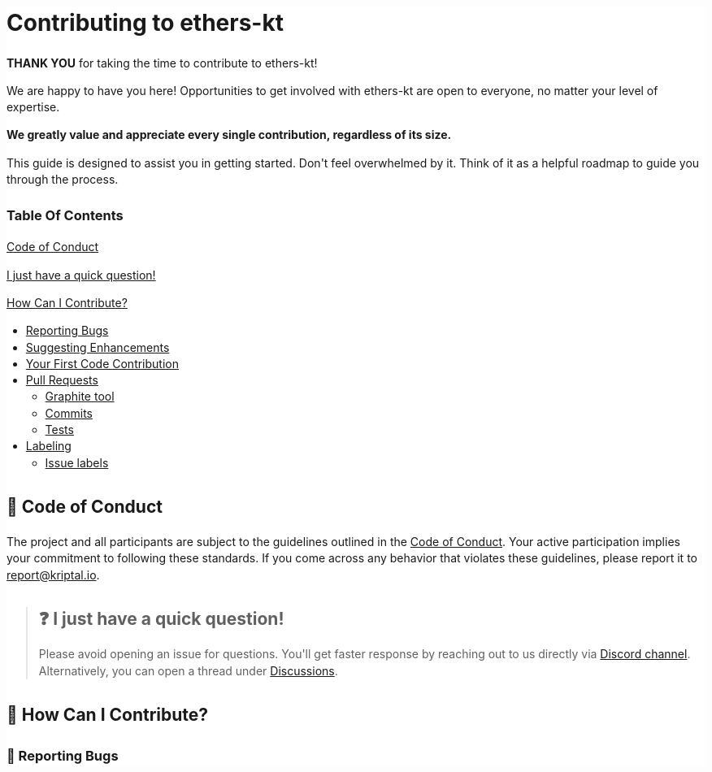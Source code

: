 # Contributing to ethers-kt

**THANK YOU** for taking the time to contribute to ethers-kt!

We are happy to have you here! Opportunities to get involved with ethers-kt are open to everyone, no matter your
level of expertise.

**We greatly value and appreciate every single contribution, regardless of its size.**

This guide is designed to assist you in getting started. Don't feel overwhelmed by it. Think of it as a helpful roadmap
to guide you through the process.

### Table Of Contents

[Code of Conduct](#-code-of-conduct)

[I just have a quick question!](#-i-just-have-a-quick-question)

[How Can I Contribute?](#-how-can-i-contribute)

* [Reporting Bugs](#-reporting-bugs)
* [Suggesting Enhancements](#-suggesting-enhancements)
* [Your First Code Contribution](#-your-first-code-contribution)
* [Pull Requests](#-pull-requests)
    * [Graphite tool](#graphite-tool)
    * [Commits](#commits)
    * [Tests](#tests)
* [Labeling](#-labeling)
    * [Issue labels](#issue-labels)

## 🤝 Code of Conduct

The project and all participants are subject to the guidelines outlined in
the [Code of Conduct](https://github.com/Kr1ptal/ethers-kt/blob/master/CODE_OF_CONDUCT.md). Your active participation
implies your commitment to following these standards. If you come across any behavior that violates these
guidelines, please report it to [report@kriptal.io](mailto:report@kriptal.io).

> ## ❓ I just have a quick question!
>
> Please avoid opening an issue for questions. You'll get faster response by reaching out to us directly
> via [Discord channel][discord-channel]. Alternatively, you can open a thread
> under [Discussions](https://github.com/Kr1ptal/ethers-kt/discussions).
>

## 👥 How Can I Contribute?

### 🔎 Reporting Bugs


[discord-channel]: https://discord.gg/rx35NzQGSb
[search-label-type-bug]: https://github.com/Kr1ptal/ethers-kt/issues?q=is%3Aissue+is%3Aopen+label%3A%22type%3A+bug%22
[search-label-type-feature]:  https://github.com/Kr1ptal/ethers-kt/issues?q=is%3Aissue+is%3Aopen+label%3A%22type%3A+feature%22
[search-label-type-chore]:  https://github.com/Kr1ptal/ethers-kt/issues?q=is%3Aissue+is%3Aopen+label%3A%22type%3A+chore%22
[search-label-type-research]:  https://github.com/Kr1ptal/ethers-kt/issues?q=is%3Aissue+is%3Aopen+label%3A%22type%3A+research%22
[search-label-type-epic]:  https://github.com/Kr1ptal/ethers-kt/issues?q=is%3Aissue+is%3Aopen+label%3A%22type%3A+epic%22
[search-label-status-duplicate]:  https://github.com/Kr1ptal/ethers-kt/issues?q=is%3Aissue+is%3Aopen+label%3A%22status%3A+duplicate%22
[search-label-status-blocked]:  https://github.com/Kr1ptal/ethers-kt/issues?q=is%3Aissue+is%3Aopen+label%3A%22status%3A+blocked%22
[search-label-status-invalid]:  https://github.com/Kr1ptal/ethers-kt/issues?q=is%3Aissue+is%3Aopen+label%3A%22status%3A+invalid%22
[search-label-status-wontfix]:  https://github.com/Kr1ptal/ethers-kt/issues?q=is%3Aissue+is%3Aopen+label%3A%22status%3A+wontfix%22
[search-label-difficulty-easy]:  https://github.com/Kr1ptal/ethers-kt/issues?q=is%3Aissue+is%3Aopen+label%3A%22difficulty%3A+easy%22
[search-label-difficulty-medium]:  https://github.com/Kr1ptal/ethers-kt/issues?q=is%3Aissue+is%3Aopen+label%3A%22difficulty%3A+medium%22
[search-label-difficulty-hard]:  https://github.com/Kr1ptal/ethers-kt/issues?q=is%3Aissue+is%3Aopen+label%3A%22difficulty%3A+hard%22